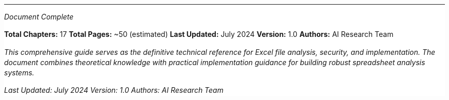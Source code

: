 ______________________________________________________________________

*Document Complete*

**Total Chapters:** 17
**Total Pages:** ~50 (estimated)
**Last Updated:** July 2024
**Version:** 1.0
**Authors:** AI Research Team

*This comprehensive guide serves as the definitive technical reference for Excel file analysis, security, and implementation. The document combines theoretical knowledge with practical implementation guidance for building robust spreadsheet analysis systems.*

*Last Updated: July 2024*
*Version: 1.0*
*Authors: AI Research Team*

